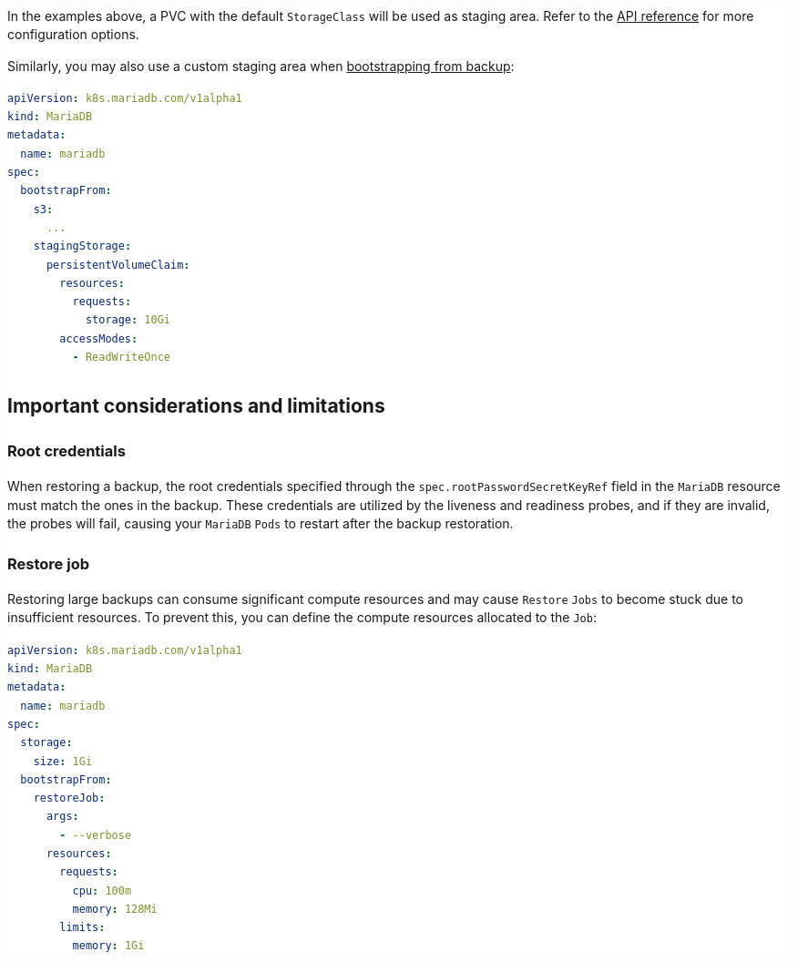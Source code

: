 In the examples above, a PVC with the default `StorageClass` will be used as staging area. Refer to the [API reference](./API_REFERENCE.md) for more configuration options.

Similarly, you may also use a custom staging area when [bootstrapping from backup](#bootstrap-new-mariadb-instances):

```yaml
apiVersion: k8s.mariadb.com/v1alpha1
kind: MariaDB
metadata:
  name: mariadb
spec:
  bootstrapFrom:
    s3:
      ...
    stagingStorage:
      persistentVolumeClaim:
        resources:
          requests:
            storage: 10Gi
        accessModes:
          - ReadWriteOnce
```

## Important considerations and limitations

### Root credentials

When restoring a backup, the root credentials specified through the `spec.rootPasswordSecretKeyRef` field in the `MariaDB` resource must match the ones in the backup. These credentials are utilized by the liveness and readiness probes, and if they are invalid, the probes will fail, causing your `MariaDB` `Pods` to restart after the backup restoration.

### Restore job

Restoring large backups can consume significant compute resources and may cause `Restore` `Jobs` to become stuck due to insufficient resources. To prevent this, you can define the compute resources allocated to the `Job`:

```yaml
apiVersion: k8s.mariadb.com/v1alpha1
kind: MariaDB
metadata:
  name: mariadb
spec:
  storage:
    size: 1Gi
  bootstrapFrom:
    restoreJob:
      args:
        - --verbose
      resources:
        requests:
          cpu: 100m
          memory: 128Mi
        limits:
          memory: 1Gi
``` 
